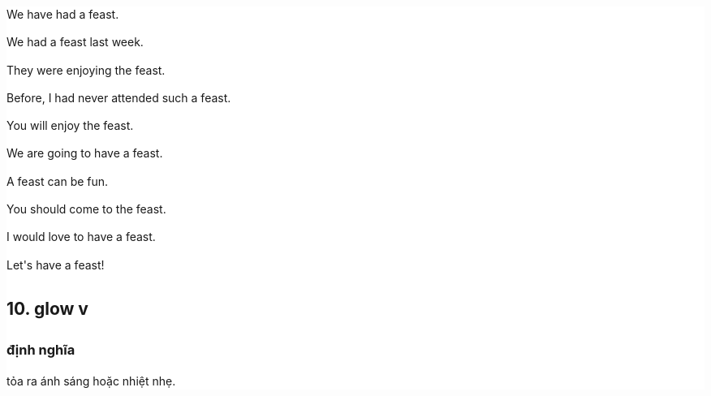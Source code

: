 We have had a feast.

We had a feast last week.

They were enjoying the feast.

Before, I had never attended such a feast.

You will enjoy the feast.

We are going to have a feast.

A feast can be fun.

You should come to the feast.

I would love to have a feast.

Let's have a feast!

## 10. glow v
### định nghĩa
tỏa ra ánh sáng hoặc nhiệt nhẹ.